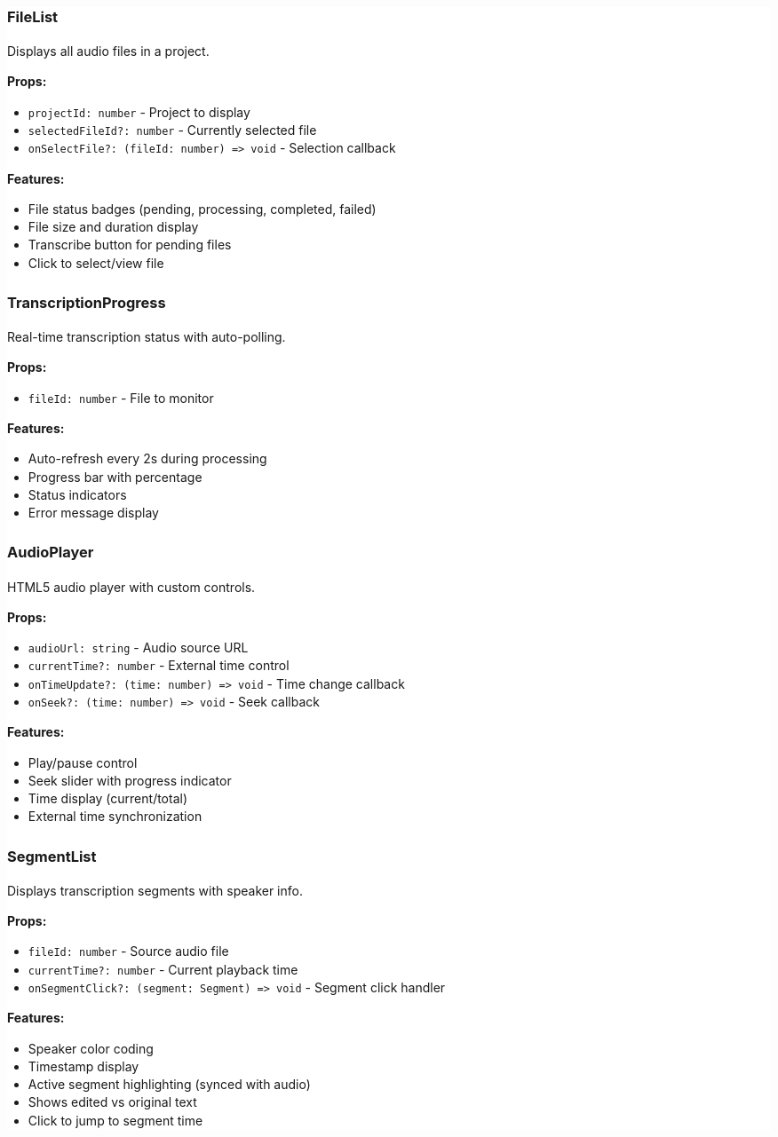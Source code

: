 ### FileList
Displays all audio files in a project.

**Props:**
- `projectId: number` - Project to display
- `selectedFileId?: number` - Currently selected file
- `onSelectFile?: (fileId: number) => void` - Selection callback

**Features:**
- File status badges (pending, processing, completed, failed)
- File size and duration display
- Transcribe button for pending files
- Click to select/view file

### TranscriptionProgress
Real-time transcription status with auto-polling.

**Props:**
- `fileId: number` - File to monitor

**Features:**
- Auto-refresh every 2s during processing
- Progress bar with percentage
- Status indicators
- Error message display

### AudioPlayer
HTML5 audio player with custom controls.

**Props:**
- `audioUrl: string` - Audio source URL
- `currentTime?: number` - External time control
- `onTimeUpdate?: (time: number) => void` - Time change callback
- `onSeek?: (time: number) => void` - Seek callback

**Features:**
- Play/pause control
- Seek slider with progress indicator
- Time display (current/total)
- External time synchronization

### SegmentList
Displays transcription segments with speaker info.

**Props:**
- `fileId: number` - Source audio file
- `currentTime?: number` - Current playback time
- `onSegmentClick?: (segment: Segment) => void` - Segment click handler

**Features:**
- Speaker color coding
- Timestamp display
- Active segment highlighting (synced with audio)
- Shows edited vs original text
- Click to jump to segment time
